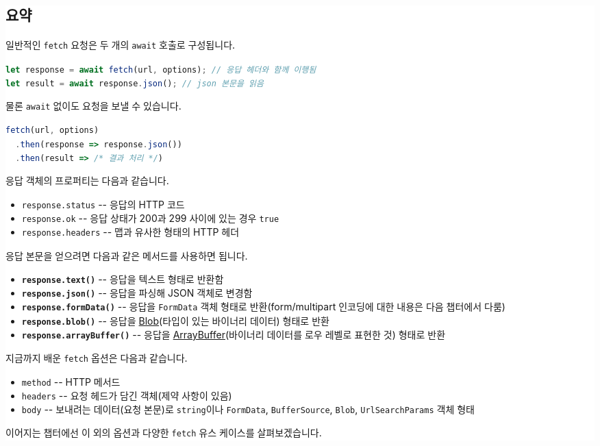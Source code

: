 ## 요약

일반적인 `fetch` 요청은 두 개의 `await` 호출로 구성됩니다.

```js
let response = await fetch(url, options); // 응답 헤더와 함께 이행됨
let result = await response.json(); // json 본문을 읽음
```

물론 `await` 없이도 요청을 보낼 수 있습니다.

```js
fetch(url, options)
  .then(response => response.json())
  .then(result => /* 결과 처리 */)
```

응답 객체의 프로퍼티는 다음과 같습니다.
- `response.status` -- 응답의 HTTP 코드
- `response.ok` -- 응답 상태가 200과 299 사이에 있는 경우 `true`
- `response.headers` -- 맵과 유사한 형태의 HTTP 헤더

응답 본문을 얻으려면 다음과 같은 메서드를 사용하면 됩니다.
- **`response.text()`** -- 응답을 텍스트 형태로 반환함
- **`response.json()`** -- 응답을 파싱해 JSON 객체로 변경함
- **`response.formData()`** -- 응답을 `FormData` 객체 형태로 반환(form/multipart 인코딩에 대한 내용은 다음 챕터에서 다룸)
- **`response.blob()`** -- 응답을 [Blob](info:blob)(타입이 있는 바이너리 데이터) 형태로 반환
- **`response.arrayBuffer()`** --  응답을 [ArrayBuffer](info:arraybuffer-binary-arrays)(바이너리 데이터를 로우 레벨로 표현한 것) 형태로 반환

지금까지 배운 `fetch` 옵션은 다음과 같습니다.
- `method` -- HTTP 메서드
- `headers` -- 요청 헤드가 담긴 객체(제약 사항이 있음)
- `body` -- 보내려는 데이터(요청 본문)로 `string`이나 `FormData`, `BufferSource`, `Blob`, `UrlSearchParams` 객체 형태

이어지는 챕터에선 이 외의 옵션과 다양한 `fetch` 유스 케이스를 살펴보겠습니다.
